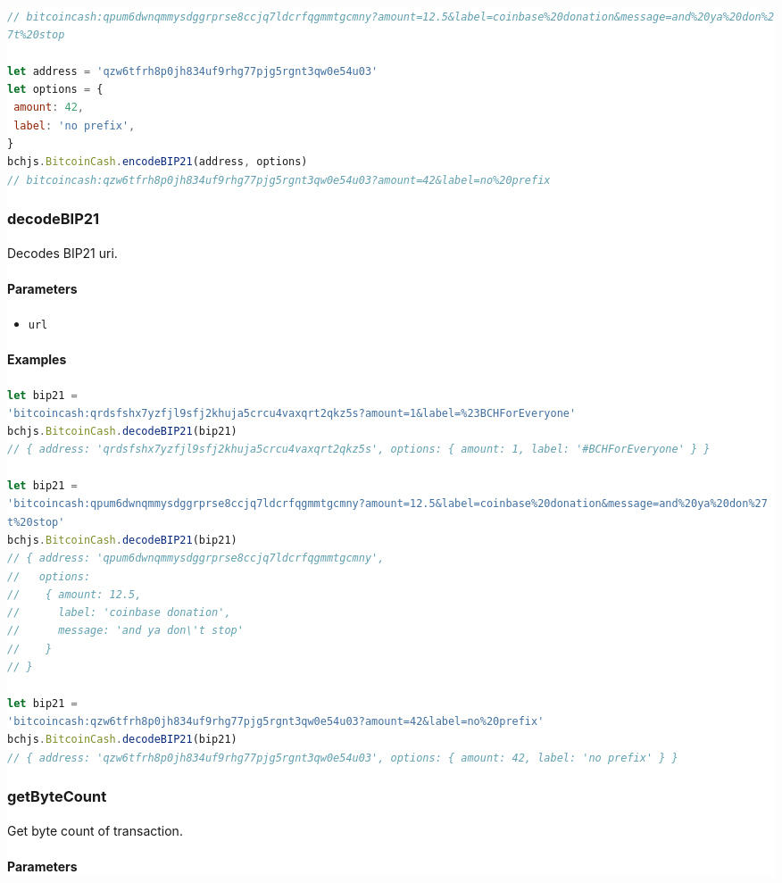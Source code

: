 ```javascript
// bitcoincash:qpum6dwnqmmysdggrprse8ccjq7ldcrfqgmmtgcmny?amount=12.5&label=coinbase%20donation&message=and%20ya%20don%27t%20stop

let address = 'qzw6tfrh8p0jh834uf9rhg77pjg5rgnt3qw0e54u03'
let options = {
 amount: 42,
 label: 'no prefix',
}
bchjs.BitcoinCash.encodeBIP21(address, options)
// bitcoincash:qzw6tfrh8p0jh834uf9rhg77pjg5rgnt3qw0e54u03?amount=42&label=no%20prefix
```

### decodeBIP21

Decodes BIP21 uri.

#### Parameters

-   `url`  

#### Examples

```javascript
let bip21 =
'bitcoincash:qrdsfshx7yzfjl9sfj2khuja5crcu4vaxqrt2qkz5s?amount=1&label=%23BCHForEveryone'
bchjs.BitcoinCash.decodeBIP21(bip21)
// { address: 'qrdsfshx7yzfjl9sfj2khuja5crcu4vaxqrt2qkz5s', options: { amount: 1, label: '#BCHForEveryone' } }

let bip21 =
'bitcoincash:qpum6dwnqmmysdggrprse8ccjq7ldcrfqgmmtgcmny?amount=12.5&label=coinbase%20donation&message=and%20ya%20don%27t%20stop'
bchjs.BitcoinCash.decodeBIP21(bip21)
// { address: 'qpum6dwnqmmysdggrprse8ccjq7ldcrfqgmmtgcmny',
//   options:
//    { amount: 12.5,
//      label: 'coinbase donation',
//      message: 'and ya don\'t stop'
//    }
// }

let bip21 =
'bitcoincash:qzw6tfrh8p0jh834uf9rhg77pjg5rgnt3qw0e54u03?amount=42&label=no%20prefix'
bchjs.BitcoinCash.decodeBIP21(bip21)
// { address: 'qzw6tfrh8p0jh834uf9rhg77pjg5rgnt3qw0e54u03', options: { amount: 42, label: 'no prefix' } }
```

### getByteCount

Get byte count of transaction.

#### Parameters
